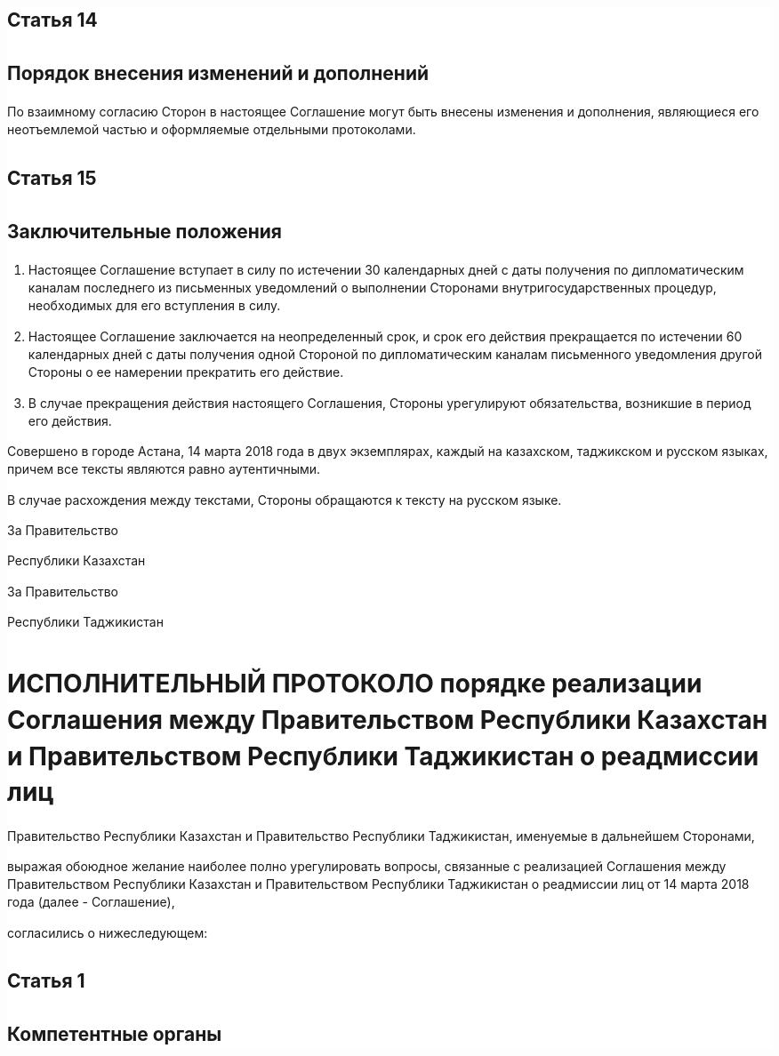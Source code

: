 ## Статья 14

## Порядок внесения изменений и дополнений

По взаимному согласию Сторон в настоящее Соглашение могут быть внесены изменения и дополнения, являющиеся его неотъемлемой частью и оформляемые отдельными протоколами.

## Статья 15

## Заключительные положения

1. Настоящее Соглашение вступает в силу по истечении 30 календарных дней с даты получения по дипломатическим каналам последнего из письменных уведомлений о выполнении Сторонами внутригосударственных процедур, необходимых для его вступления в силу.

2. Настоящее Соглашение заключается на неопределенный срок, и срок его действия прекращается по истечении 60 календарных дней с даты получения одной Стороной по дипломатическим каналам письменного уведомления другой Стороны о ее намерении прекратить его действие.

3. В случае прекращения действия настоящего Соглашения, Стороны урегулируют обязательства, возникшие в период его действия.

Совершено в городе Астана, 14 марта 2018 года в двух экземплярах, каждый на казахском, таджикском и русском языках, причем все тексты являются равно аутентичными.

В случае расхождения между текстами, Стороны обращаются к тексту на русском языке.

 За Правительство  

Республики Казахстан  

 За Правительство  

Республики Таджикистан  

# ИСПОЛНИТЕЛЬНЫЙ ПРОТОКОЛО порядке реализации Соглашения между Правительством Республики Казахстан и Правительством Республики Таджикистан о реадмиссии лиц

Правительство Республики Казахстан и Правительство Республики Таджикистан, именуемые в дальнейшем Сторонами,

выражая обоюдное желание наиболее полно урегулировать вопросы, связанные с реализацией Соглашения между Правительством Республики Казахстан и Правительством Республики Таджикистан о реадмиссии лиц от 14 марта 2018 года (далее - Соглашение),

согласились о нижеследующем:

## Статья 1

## Компетентные органы
